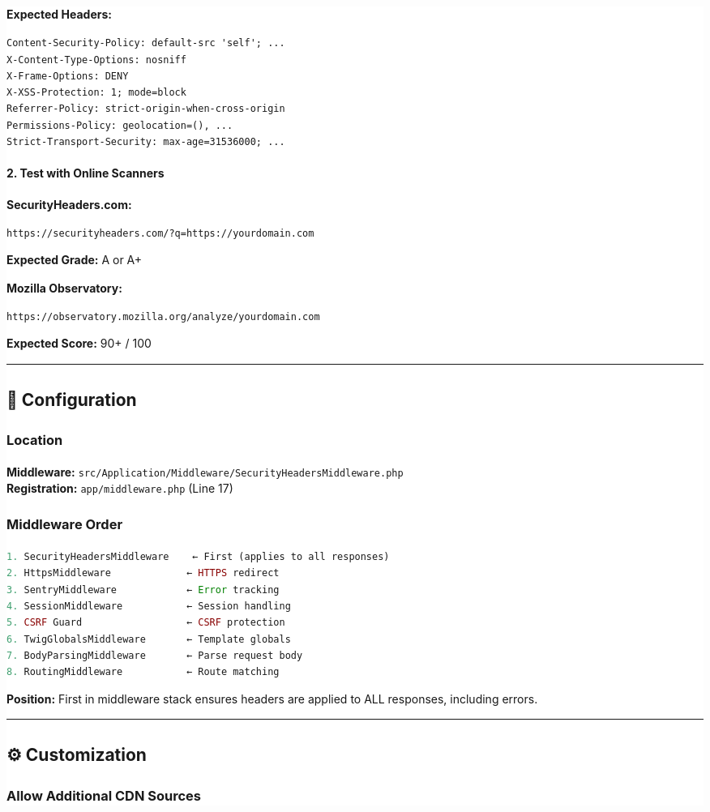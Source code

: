 **Expected Headers:**
```
Content-Security-Policy: default-src 'self'; ...
X-Content-Type-Options: nosniff
X-Frame-Options: DENY
X-XSS-Protection: 1; mode=block
Referrer-Policy: strict-origin-when-cross-origin
Permissions-Policy: geolocation=(), ...
Strict-Transport-Security: max-age=31536000; ...
```

#### 2. Test with Online Scanners

**SecurityHeaders.com:**
```bash
https://securityheaders.com/?q=https://yourdomain.com
```
**Expected Grade:** A or A+

**Mozilla Observatory:**
```bash
https://observatory.mozilla.org/analyze/yourdomain.com
```
**Expected Score:** 90+ / 100

---

## 🔧 Configuration

### Location
**Middleware:** `src/Application/Middleware/SecurityHeadersMiddleware.php`  
**Registration:** `app/middleware.php` (Line 17)

### Middleware Order
```php
1. SecurityHeadersMiddleware    ← First (applies to all responses)
2. HttpsMiddleware             ← HTTPS redirect
3. SentryMiddleware            ← Error tracking
4. SessionMiddleware           ← Session handling
5. CSRF Guard                  ← CSRF protection
6. TwigGlobalsMiddleware       ← Template globals
7. BodyParsingMiddleware       ← Parse request body
8. RoutingMiddleware           ← Route matching
```

**Position:** First in middleware stack ensures headers are applied to ALL responses, including errors.

---

## ⚙️ Customization

### Allow Additional CDN Sources
